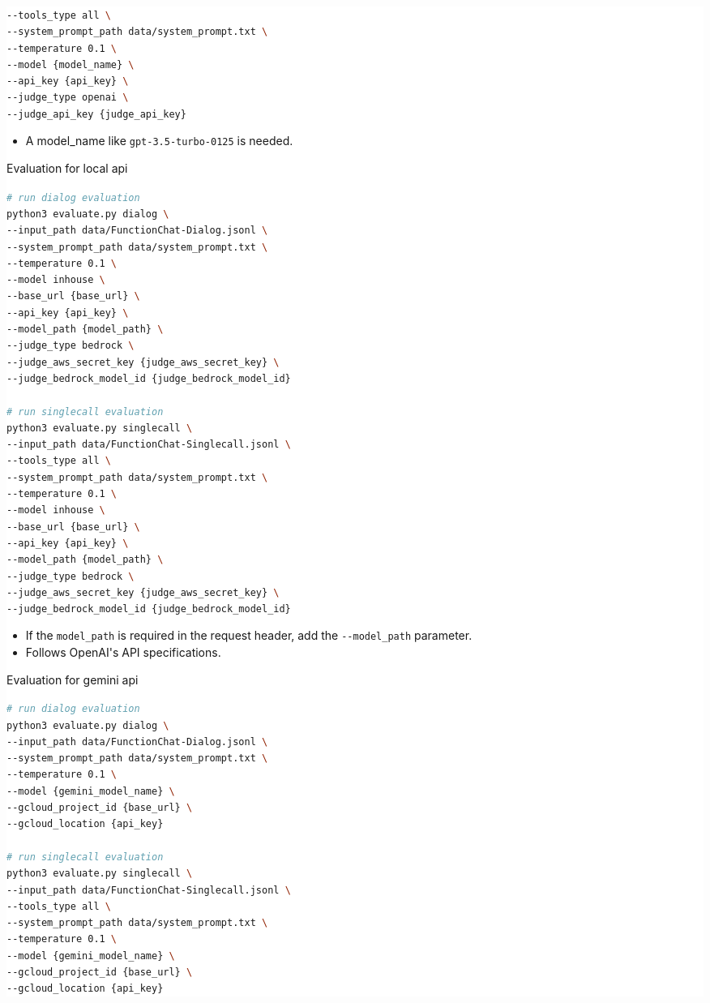 ```bash
--tools_type all \
--system_prompt_path data/system_prompt.txt \
--temperature 0.1 \
--model {model_name} \
--api_key {api_key} \
--judge_type openai \
--judge_api_key {judge_api_key}
```
- A model_name like `gpt-3.5-turbo-0125` is needed. 

Evaluation for local api

```bash
# run dialog evaluation
python3 evaluate.py dialog \
--input_path data/FunctionChat-Dialog.jsonl \
--system_prompt_path data/system_prompt.txt \
--temperature 0.1 \
--model inhouse \
--base_url {base_url} \
--api_key {api_key} \
--model_path {model_path} \
--judge_type bedrock \
--judge_aws_secret_key {judge_aws_secret_key} \
--judge_bedrock_model_id {judge_bedrock_model_id}

# run singlecall evaluation
python3 evaluate.py singlecall \
--input_path data/FunctionChat-Singlecall.jsonl \
--tools_type all \
--system_prompt_path data/system_prompt.txt \
--temperature 0.1 \
--model inhouse \
--base_url {base_url} \
--api_key {api_key} \
--model_path {model_path} \
--judge_type bedrock \
--judge_aws_secret_key {judge_aws_secret_key} \
--judge_bedrock_model_id {judge_bedrock_model_id}
```

- If the `model_path` is required in the request header, add the `--model_path` parameter.
- Follows OpenAI's API specifications.

Evaluation for gemini api

```bash
# run dialog evaluation
python3 evaluate.py dialog \
--input_path data/FunctionChat-Dialog.jsonl \
--system_prompt_path data/system_prompt.txt \
--temperature 0.1 \
--model {gemini_model_name} \
--gcloud_project_id {base_url} \
--gcloud_location {api_key} 

# run singlecall evaluation
python3 evaluate.py singlecall \
--input_path data/FunctionChat-Singlecall.jsonl \
--tools_type all \
--system_prompt_path data/system_prompt.txt \
--temperature 0.1 \
--model {gemini_model_name} \
--gcloud_project_id {base_url} \
--gcloud_location {api_key} 
```